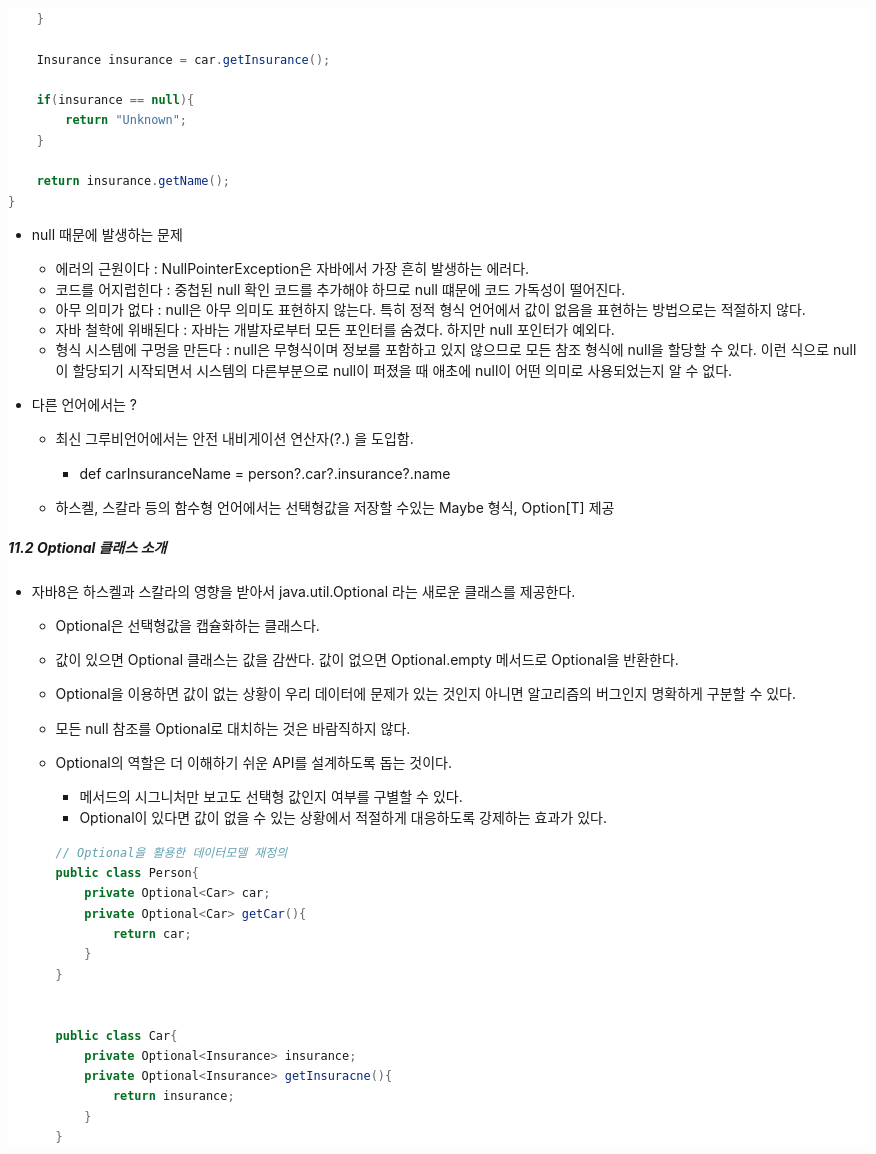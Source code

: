 ```java
	}

	Insurance insurance = car.getInsurance();

	if(insurance == null){
		return "Unknown";
	}

	return insurance.getName();
}
```

-	null 때문에 발생하는 문제

	-	에러의 근원이다 : NullPointerException은 자바에서 가장 흔히 발생하는 에러다.
	-	코드를 어지럽힌다 : 중첩된 null 확인 코드를 추가해야 하므로 null 떄문에 코드 가독성이 떨어진다.
	-	아무 의미가 없다 : null은 아무 의미도 표현하지 않는다. 특히 정적 형식 언어에서 값이 없음을 표현하는 방법으로는 적절하지 않다.
	-	자바 철학에 위배된다 : 자바는 개발자로부터 모든 포인터를 숨겼다. 하지만 null 포인터가 예외다.
	-	형식 시스템에 구멍을 만든다 : null은 무형식이며 정보를 포함하고 있지 않으므로 모든 참조 형식에 null을 할당할 수 있다. 이런 식으로 null이 할당되기 시작되면서 시스템의 다른부분으로 null이 퍼졌을 때 애초에 null이 어떤 의미로 사용되었는지 알 수 없다.

-	다른 언어에서는 ?

	-	최신 그루비언어에서는 안전 내비게이션 연산자(?.) 을 도입함.

		-	def carInsuranceName = person?.car?.insurance?.name

	-	하스켈, 스칼라 등의 함수형 언어에서는 선택형값을 저장할 수있는 Maybe 형식, Option[T] 제공

##### 11.2 Optional 클래스 소개

-	자바8은 하스켈과 스칼라의 영향을 받아서 java.util.Optional<T> 라는 새로운 클래스를 제공한다.

	-	Optional은 선택형값을 캡슐화하는 클래스다.
	-	값이 있으면 Optional 클래스는 값을 감싼다. 값이 없으면 Optional.empty 메서드로 Optional을 반환한다.
	-	Optional을 이용하면 값이 없는 상황이 우리 데이터에 문제가 있는 것인지 아니면 알고리즘의 버그인지 명확하게 구분할 수 있다.
	-	모든 null 참조를 Optional로 대치하는 것은 바람직하지 않다.
	-	Optional의 역할은 더 이해하기 쉬운 API를 설계하도록 돕는 것이다.

		-	메서드의 시그니처만 보고도 선택형 값인지 여부를 구별할 수 있다.
		-	Optional이 있다면 값이 없을 수 있는 상황에서 적절하게 대응하도록 강제하는 효과가 있다.

		```java
		// Optional을 활용한 데이터모델 재정의
		public class Person{
		    private Optional<Car> car;
		    private Optional<Car> getCar(){
		        return car;
		    }
		}


		public class Car{
		    private Optional<Insurance> insurance;
		    private Optional<Insurance> getInsuracne(){
		        return insurance;
		    }
		}
